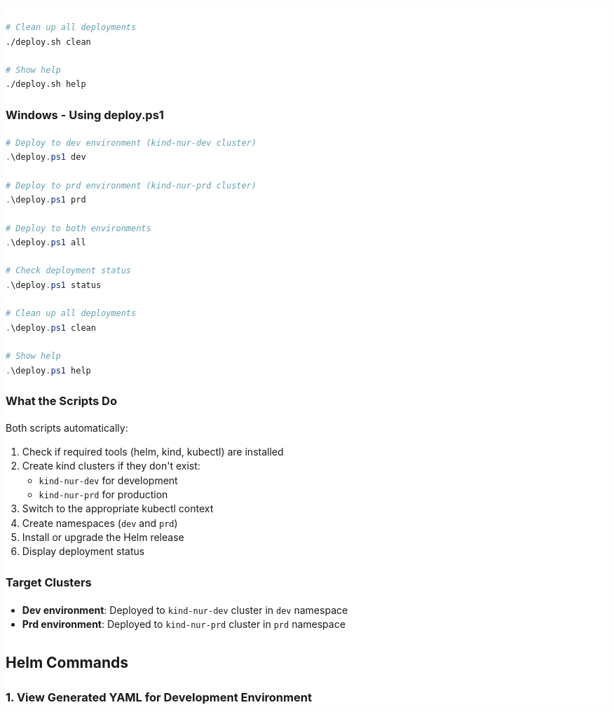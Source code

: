```bash

# Clean up all deployments
./deploy.sh clean

# Show help
./deploy.sh help
```

### Windows - Using deploy.ps1

```powershell
# Deploy to dev environment (kind-nur-dev cluster)
.\deploy.ps1 dev

# Deploy to prd environment (kind-nur-prd cluster)
.\deploy.ps1 prd

# Deploy to both environments
.\deploy.ps1 all

# Check deployment status
.\deploy.ps1 status

# Clean up all deployments
.\deploy.ps1 clean

# Show help
.\deploy.ps1 help
```

### What the Scripts Do

Both scripts automatically:
1. Check if required tools (helm, kind, kubectl) are installed
2. Create kind clusters if they don't exist:
   - `kind-nur-dev` for development
   - `kind-nur-prd` for production
3. Switch to the appropriate kubectl context
4. Create namespaces (`dev` and `prd`)
5. Install or upgrade the Helm release
6. Display deployment status

### Target Clusters

- **Dev environment**: Deployed to `kind-nur-dev` cluster in `dev` namespace
- **Prd environment**: Deployed to `kind-nur-prd` cluster in `prd` namespace

## Helm Commands

### 1. View Generated YAML for Development Environment
